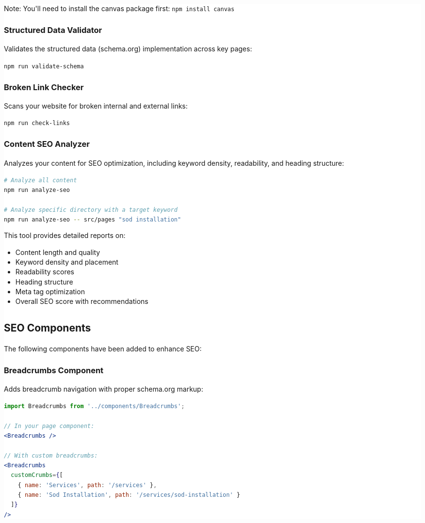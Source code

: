 Note: You'll need to install the canvas package first: `npm install canvas`

### Structured Data Validator

Validates the structured data (schema.org) implementation across key pages:

```bash
npm run validate-schema
```

### Broken Link Checker

Scans your website for broken internal and external links:

```bash
npm run check-links
```

### Content SEO Analyzer

Analyzes your content for SEO optimization, including keyword density, readability, and heading structure:

```bash
# Analyze all content
npm run analyze-seo

# Analyze specific directory with a target keyword
npm run analyze-seo -- src/pages "sod installation"
```

This tool provides detailed reports on:
- Content length and quality
- Keyword density and placement
- Readability scores
- Heading structure
- Meta tag optimization
- Overall SEO score with recommendations

## SEO Components

The following components have been added to enhance SEO:

### Breadcrumbs Component

Adds breadcrumb navigation with proper schema.org markup:

```jsx
import Breadcrumbs from '../components/Breadcrumbs';

// In your page component:
<Breadcrumbs />

// With custom breadcrumbs:
<Breadcrumbs 
  customCrumbs={[
    { name: 'Services', path: '/services' },
    { name: 'Sod Installation', path: '/services/sod-installation' }
  ]} 
/>
```
